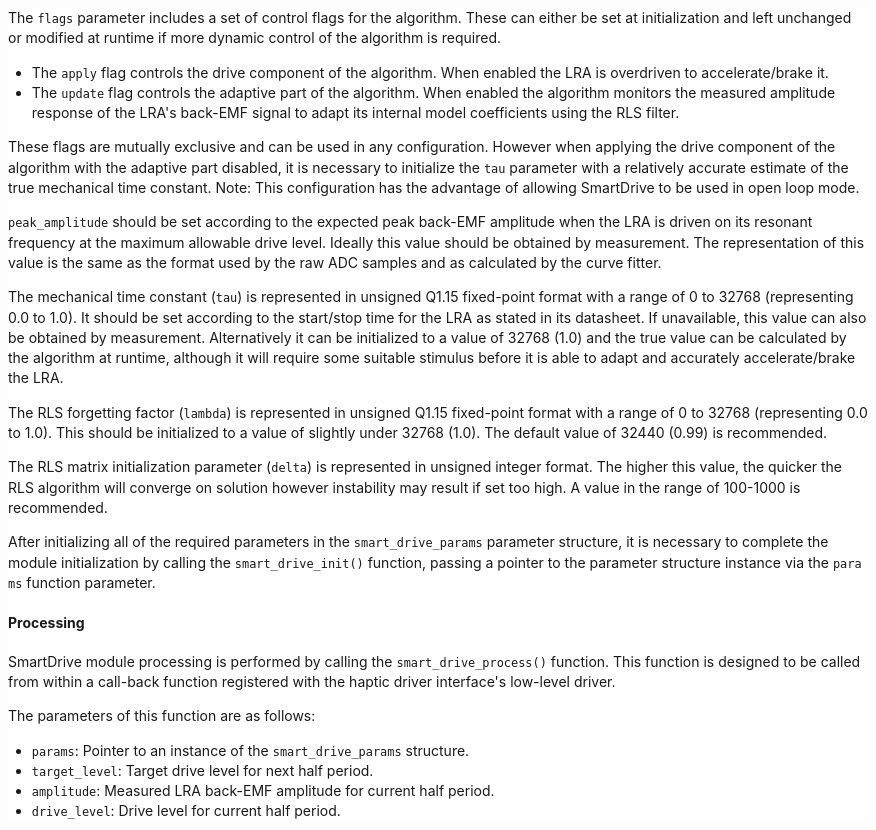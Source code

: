 The `flags` parameter includes a set of control flags for the algorithm. These
can either be set at initialization and left unchanged or modified at runtime if
more dynamic control of the algorithm is required.
* The `apply` flag controls the drive component of the algorithm. When enabled
  the LRA is overdriven to accelerate/brake it.
* The `update` flag controls the adaptive part of the algorithm. When enabled
  the algorithm monitors the measured amplitude response of the LRA's back-EMF
  signal to adapt its internal model coefficients using the RLS filter.

These flags are mutually exclusive and can be used in any configuration. However
when applying the drive component of the algorithm with the adaptive part
disabled, it is necessary to initialize the `tau` parameter with a relatively
accurate estimate of the true mechanical time constant. Note: This configuration
has the advantage of allowing SmartDrive to be used in open loop mode.

`peak_amplitude` should be set according to the expected peak back-EMF amplitude
when the LRA is driven on its resonant frequency at the maximum allowable drive
level. Ideally this value should be obtained by measurement. The representation
of this value is the same as the format used by the raw ADC samples and as
calculated by the curve fitter.

The mechanical time constant (`tau`) is represented in unsigned Q1.15
fixed-point format with a range of 0 to 32768 (representing 0.0 to 1.0). It
should be set according to the start/stop time for the LRA as stated in its
datasheet. If unavailable, this value can also be obtained by measurement.
Alternatively it can be initialized to a value of 32768 (1.0) and the true value
can be calculated by the algorithm at runtime, although it will require some
suitable stimulus before it is able to adapt and accurately accelerate/brake the
LRA.

The RLS forgetting factor (`lambda`) is represented in unsigned Q1.15
fixed-point format with a range of 0 to 32768 (representing 0.0 to 1.0). This
should be initialized to a value of slightly under 32768 (1.0). The default
value of 32440 (0.99) is recommended.

The RLS matrix initialization parameter (`delta`) is represented in unsigned
integer format. The higher this value, the quicker the RLS algorithm will
converge on solution however instability may result if set too high. A value in
the range of 100-1000 is recommended.

After initializing all of the required parameters in the `smart_drive_params`
parameter structure, it is necessary to complete the module initialization by
calling the `smart_drive_init()` function, passing a pointer to the parameter
structure instance via the `params` function parameter.

#### Processing ####

SmartDrive module processing is performed by calling the `smart_drive_process()`
function.  This function is designed to be called from within a call-back
function registered with the haptic driver interface's low-level driver.

The parameters of this function are as follows:
* `params`: Pointer to an instance of the `smart_drive_params` structure.
* `target_level`: Target drive level for next half period.
* `amplitude`: Measured LRA back-EMF amplitude for current half period.
* `drive_level`: Drive level for current half period.

